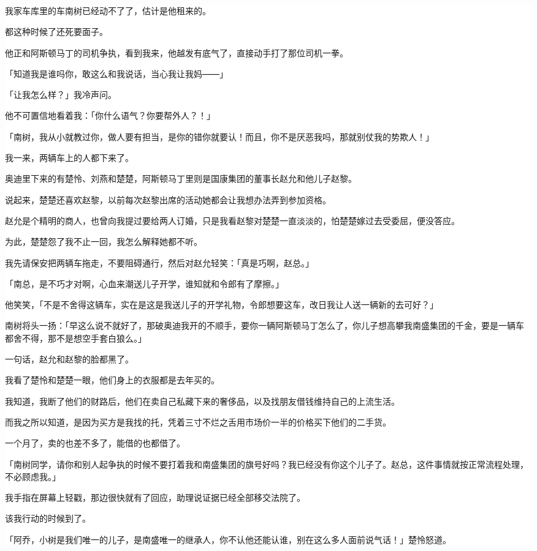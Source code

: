 我家车库里的车南树已经动不了了，估计是他租来的。


都这种时候了还死要面子。


他正和阿斯顿马丁的司机争执，看到我来，他越发有底气了，直接动手打了那位司机一拳。


「知道我是谁吗你，敢这么和我说话，当心我让我妈——」


「让我怎么样？」我冷声问。


他不可置信地看着我：「你什么语气？你要帮外人？！」


「南树，我从小就教过你，做人要有担当，是你的错你就要认！而且，你不是厌恶我吗，那就别仗我的势欺人！」


我一来，两辆车上的人都下来了。


奥迪里下来的有楚怜、刘燕和楚楚，阿斯顿马丁里则是国康集团的董事长赵允和他儿子赵黎。


说起来，楚楚还喜欢赵黎，以前每次赵黎出席的活动她都会让我想办法弄到参加资格。


赵允是个精明的商人，也曾向我提过要给两人订婚，只是我看赵黎对楚楚一直淡淡的，怕楚楚嫁过去受委屈，便没答应。


为此，楚楚怨了我不止一回，我怎么解释她都不听。


我先请保安把两辆车拖走，不要阻碍通行，然后对赵允轻笑：「真是巧啊，赵总。」


「南总，是不巧才对啊，心血来潮送儿子开学，谁知就和令郎有了摩擦。」


他笑笑，「不是不舍得这辆车，实在是这是我送儿子的开学礼物，令郎想要这车，改日我让人送一辆新的去可好？」


南树将头一扬：「早这么说不就好了，那破奥迪我开的不顺手，要你一辆阿斯顿马丁怎么了，你儿子想高攀我南盛集团的千金，要是一辆车都舍不得，那不是想空手套白狼么。」


一句话，赵允和赵黎的脸都黑了。


我看了楚怜和楚楚一眼，他们身上的衣服都是去年买的。


我知道，我断了他们的财路后，他们在卖自己私藏下来的奢侈品，以及找朋友借钱维持自己的上流生活。


而我之所以知道，是因为买方是我找的托，凭着三寸不烂之舌用市场价一半的价格买下他们的二手货。


一个月了，卖的也差不多了，能借的也都借了。


「南树同学，请你和别人起争执的时候不要打着我和南盛集团的旗号好吗？我已经没有你这个儿子了。赵总，这件事情就按正常流程处理，不必顾虑我。」


我手指在屏幕上轻戳，那边很快就有了回应，助理说证据已经全部移交法院了。


该我行动的时候到了。


「阿乔，小树是我们唯一的儿子，是南盛唯一的继承人，你不认他还能认谁，别在这么多人面前说气话！」楚怜怒道。
